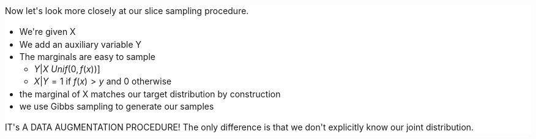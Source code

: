 
Now let's look more closely at our slice sampling procedure.  

* We're given X
* We add an auxiliary variable Y 
* The marginals are easy to sample
   * $Y \vert X ~ Unif(0,f(x))]$
   * $X \vert Y = 1$ if $f(x) > y$ and 0 otherwise
* the marginal of X matches our target distribution by construction
* we use Gibbs sampling to generate our samples

IT's A DATA AUGMENTATION PROCEDURE!  The only difference is that we don't explicitly know our joint distribution.


